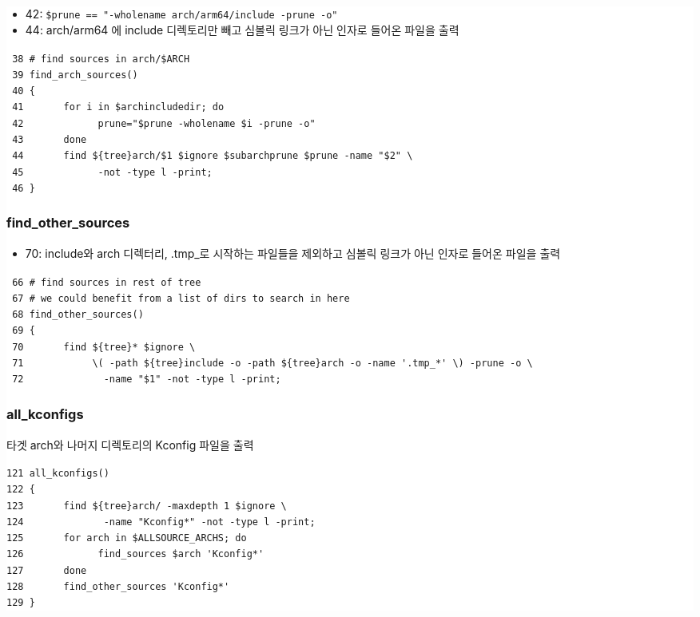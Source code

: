 - 42: `$prune == "-wholename arch/arm64/include -prune -o"`
- 44: arch/arm64 에 include 디렉토리만 빼고 심볼릭 링크가 아닌 인자로 들어온 파일을 출력
```
 38 # find sources in arch/$ARCH
 39 find_arch_sources()
 40 {
 41       for i in $archincludedir; do
 42             prune="$prune -wholename $i -prune -o"
 43       done
 44       find ${tree}arch/$1 $ignore $subarchprune $prune -name "$2" \
 45             -not -type l -print;
 46 }
```

### find_other_sources

- 70: include와 arch 디렉터리, .tmp\_로 시작하는 파일들을 제외하고 심볼릭 링크가 아닌
인자로 들어온 파일을 출력
```
 66 # find sources in rest of tree
 67 # we could benefit from a list of dirs to search in here
 68 find_other_sources()
 69 {
 70       find ${tree}* $ignore \
 71            \( -path ${tree}include -o -path ${tree}arch -o -name '.tmp_*' \) -prune -o \
 72              -name "$1" -not -type l -print;
```


### all_kconfigs

타겟 arch와 나머지 디렉토리의 Kconfig 파일을 출력

```
121 all_kconfigs()
122 {
123       find ${tree}arch/ -maxdepth 1 $ignore \
124              -name "Kconfig*" -not -type l -print;
125       for arch in $ALLSOURCE_ARCHS; do
126             find_sources $arch 'Kconfig*'
127       done
128       find_other_sources 'Kconfig*'
129 }
```
[ctags-kernel]: https://tot0rokr.github.io/kat/ctags/ctags-kat-2-1/
